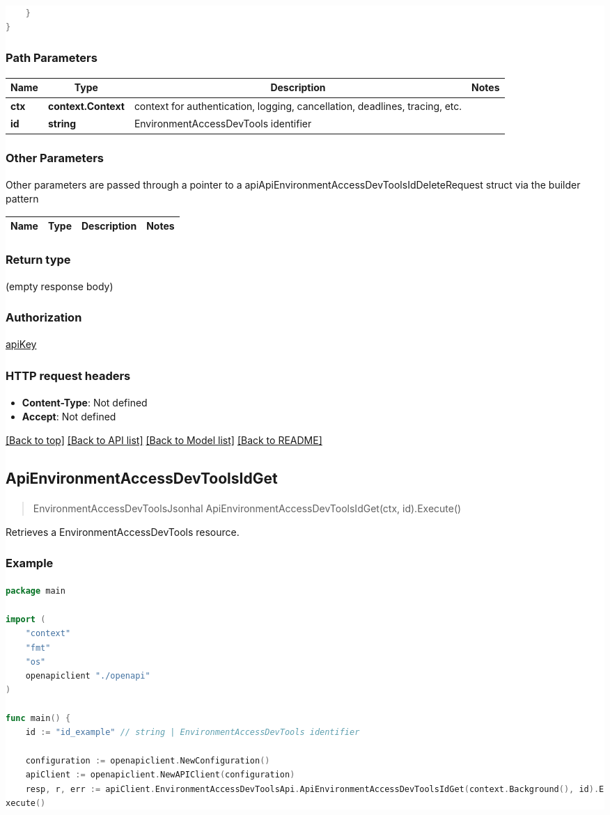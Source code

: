 ```go
    }
}
```

### Path Parameters


Name | Type | Description  | Notes
------------- | ------------- | ------------- | -------------
**ctx** | **context.Context** | context for authentication, logging, cancellation, deadlines, tracing, etc.
**id** | **string** | EnvironmentAccessDevTools identifier | 

### Other Parameters

Other parameters are passed through a pointer to a apiApiEnvironmentAccessDevToolsIdDeleteRequest struct via the builder pattern


Name | Type | Description  | Notes
------------- | ------------- | ------------- | -------------


### Return type

 (empty response body)

### Authorization

[apiKey](../README.md#apiKey)

### HTTP request headers

- **Content-Type**: Not defined
- **Accept**: Not defined

[[Back to top]](#) [[Back to API list]](../README.md#documentation-for-api-endpoints)
[[Back to Model list]](../README.md#documentation-for-models)
[[Back to README]](../README.md)


## ApiEnvironmentAccessDevToolsIdGet

> EnvironmentAccessDevToolsJsonhal ApiEnvironmentAccessDevToolsIdGet(ctx, id).Execute()

Retrieves a EnvironmentAccessDevTools resource.



### Example

```go
package main

import (
    "context"
    "fmt"
    "os"
    openapiclient "./openapi"
)

func main() {
    id := "id_example" // string | EnvironmentAccessDevTools identifier

    configuration := openapiclient.NewConfiguration()
    apiClient := openapiclient.NewAPIClient(configuration)
    resp, r, err := apiClient.EnvironmentAccessDevToolsApi.ApiEnvironmentAccessDevToolsIdGet(context.Background(), id).Execute()
```